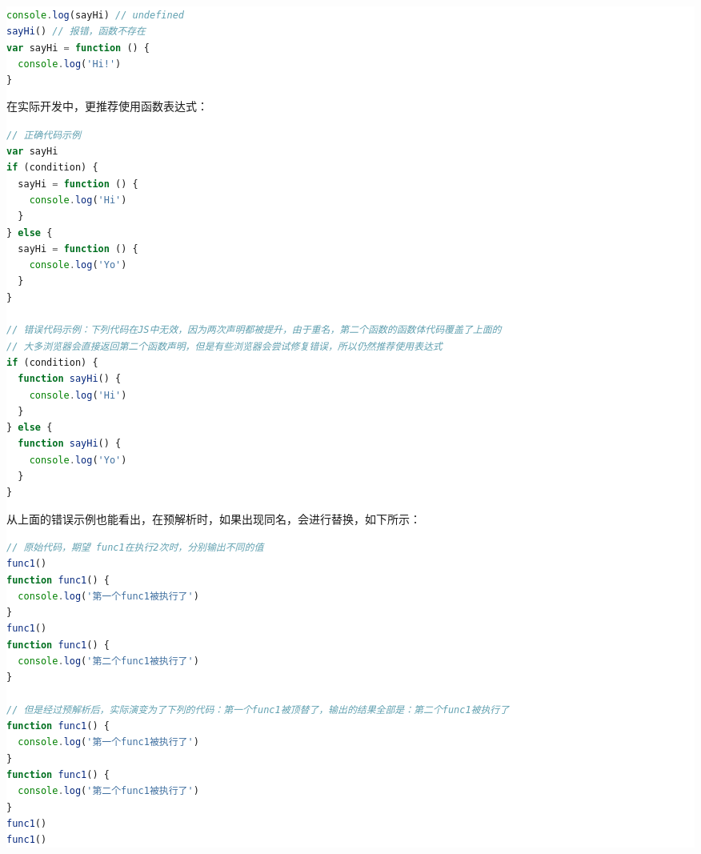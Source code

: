 ```js
console.log(sayHi) // undefined
sayHi() // 报错，函数不存在
var sayHi = function () {
  console.log('Hi!')
}
```

在实际开发中，更推荐使用函数表达式：

```js
// 正确代码示例
var sayHi
if (condition) {
  sayHi = function () {
    console.log('Hi')
  }
} else {
  sayHi = function () {
    console.log('Yo')
  }
}

// 错误代码示例：下列代码在JS中无效，因为两次声明都被提升，由于重名，第二个函数的函数体代码覆盖了上面的
// 大多浏览器会直接返回第二个函数声明，但是有些浏览器会尝试修复错误，所以仍然推荐使用表达式
if (condition) {
  function sayHi() {
    console.log('Hi')
  }
} else {
  function sayHi() {
    console.log('Yo')
  }
}
```

从上面的错误示例也能看出，在预解析时，如果出现同名，会进行替换，如下所示：

```js
// 原始代码，期望 func1在执行2次时，分别输出不同的值
func1()
function func1() {
  console.log('第一个func1被执行了')
}
func1()
function func1() {
  console.log('第二个func1被执行了')
}

// 但是经过预解析后，实际演变为了下列的代码：第一个func1被顶替了，输出的结果全部是：第二个func1被执行了
function func1() {
  console.log('第一个func1被执行了')
}
function func1() {
  console.log('第二个func1被执行了')
}
func1()
func1()
```
